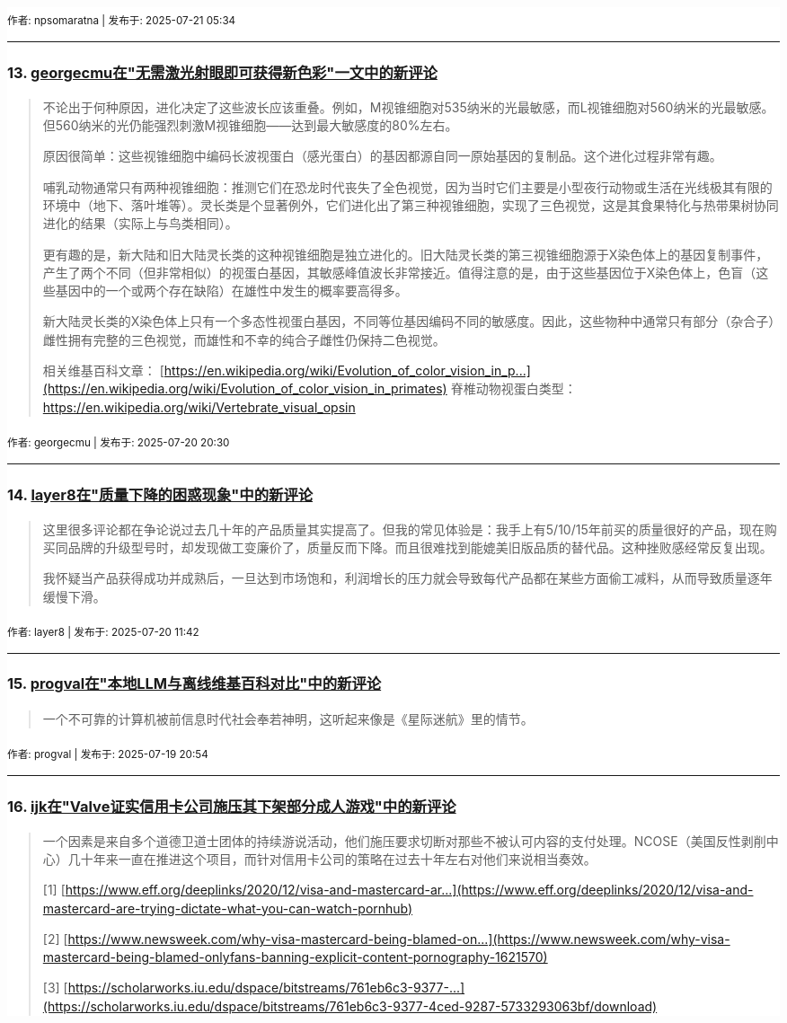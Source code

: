 <sub>作者: npsomaratna | 发布于: 2025-07-21 05:34</sub>

---

### 13. [georgecmu在"无需激光射眼即可获得新色彩"一文中的新评论](https://news.ycombinator.com/item?id=44629021)
> 不论出于何种原因，进化决定了这些波长应该重叠。例如，M视锥细胞对535纳米的光最敏感，而L视锥细胞对560纳米的光最敏感。但560纳米的光仍能强烈刺激M视锥细胞——达到最大敏感度的80%左右。
> 
> 原因很简单：这些视锥细胞中编码长波视蛋白（感光蛋白）的基因都源自同一原始基因的复制品。这个进化过程非常有趣。
> 
> 哺乳动物通常只有两种视锥细胞：推测它们在恐龙时代丧失了全色视觉，因为当时它们主要是小型夜行动物或生活在光线极其有限的环境中（地下、落叶堆等）。灵长类是个显著例外，它们进化出了第三种视锥细胞，实现了三色视觉，这是其食果特化与热带果树协同进化的结果（实际上与鸟类相同）。
> 
> 更有趣的是，新大陆和旧大陆灵长类的这种视锥细胞是独立进化的。旧大陆灵长类的第三视锥细胞源于X染色体上的基因复制事件，产生了两个不同（但非常相似）的视蛋白基因，其敏感峰值波长非常接近。值得注意的是，由于这些基因位于X染色体上，色盲（这些基因中的一个或两个存在缺陷）在雄性中发生的概率要高得多。
> 
> 新大陆灵长类的X染色体上只有一个多态性视蛋白基因，不同等位基因编码不同的敏感度。因此，这些物种中通常只有部分（杂合子）雌性拥有完整的三色视觉，而雄性和不幸的纯合子雌性仍保持二色视觉。
> 
> 相关维基百科文章：
> [https://en.wikipedia.org/wiki/Evolution_of_color_vision_in_p...](https://en.wikipedia.org/wiki/Evolution_of_color_vision_in_primates)
> 脊椎动物视蛋白类型：<https://en.wikipedia.org/wiki/Vertebrate_visual_opsin>

<sub>作者: georgecmu | 发布于: 2025-07-20 20:30</sub>

---

### 14. [layer8在"质量下降的困惑现象"中的新评论](https://news.ycombinator.com/item?id=44624220)
> 这里很多评论都在争论说过去几十年的产品质量其实提高了。但我的常见体验是：我手上有5/10/15年前买的质量很好的产品，现在购买同品牌的升级型号时，却发现做工变廉价了，质量反而下降。而且很难找到能媲美旧版品质的替代品。这种挫败感经常反复出现。
> 
> 我怀疑当产品获得成功并成熟后，一旦达到市场饱和，利润增长的压力就会导致每代产品都在某些方面偷工减料，从而导致质量逐年缓慢下滑。

<sub>作者: layer8 | 发布于: 2025-07-20 11:42</sub>

---

### 15. [progval在"本地LLM与离线维基百科对比"中的新评论](https://news.ycombinator.com/item?id=44619294)
> 一个不可靠的计算机被前信息时代社会奉若神明，这听起来像是《星际迷航》里的情节。

<sub>作者: progval | 发布于: 2025-07-19 20:54</sub>

---

### 16. [ijk在"Valve证实信用卡公司施压其下架部分成人游戏"中的新评论](https://news.ycombinator.com/item?id=44611517)
> 一个因素是来自多个道德卫道士团体的持续游说活动，他们施压要求切断对那些不被认可内容的支付处理。NCOSE（美国反性剥削中心）几十年来一直在推进这个项目，而针对信用卡公司的策略在过去十年左右对他们来说相当奏效。
> 
> [1] [https://www.eff.org/deeplinks/2020/12/visa-and-mastercard-ar...](https://www.eff.org/deeplinks/2020/12/visa-and-mastercard-are-trying-dictate-what-you-can-watch-pornhub)
> 
> [2] [https://www.newsweek.com/why-visa-mastercard-being-blamed-on...](https://www.newsweek.com/why-visa-mastercard-being-blamed-onlyfans-banning-explicit-content-pornography-1621570)
> 
> [3] [https://scholarworks.iu.edu/dspace/bitstreams/761eb6c3-9377-...](https://scholarworks.iu.edu/dspace/bitstreams/761eb6c3-9377-4ced-9287-5733293063bf/download)
